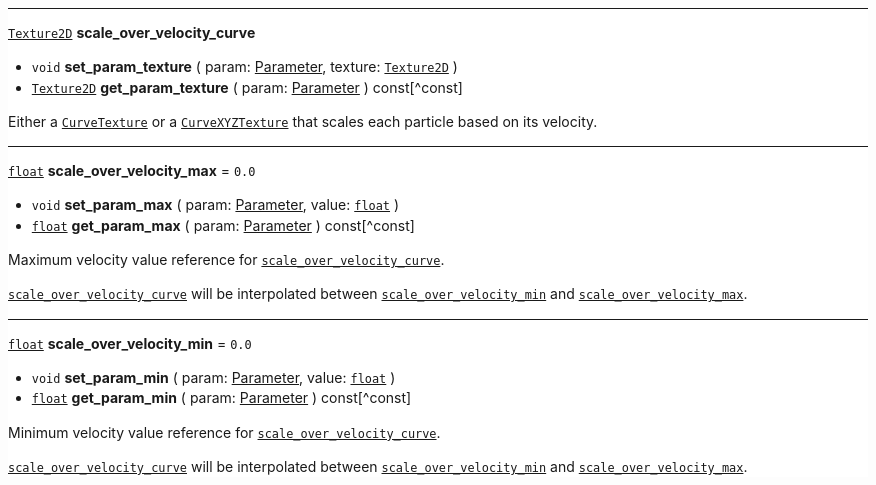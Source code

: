 

---

<div id="_class_particleprocessmaterial_property_scale_over_velocity_curve"></div>

[`Texture2D`](class_texture2d.md) **scale_over_velocity_curve** <div id="class_particleprocessmaterial_property_scale_over_velocity_curve"></div>

- `void` **set_param_texture** ( param: [Parameter](#enum_particleprocessmaterial_parameter), texture: [`Texture2D`](class_texture2d.md) )
- [`Texture2D`](class_texture2d.md) **get_param_texture** ( param: [Parameter](#enum_particleprocessmaterial_parameter) ) const[^const]

Either a [`CurveTexture`](class_curvetexture.md) or a [`CurveXYZTexture`](class_curvexyztexture.md) that scales each particle based on its velocity.



---

<div id="_class_particleprocessmaterial_property_scale_over_velocity_max"></div>

[`float`](class_float.md) **scale_over_velocity_max** = ``0.0`` <div id="class_particleprocessmaterial_property_scale_over_velocity_max"></div>

- `void` **set_param_max** ( param: [Parameter](#enum_particleprocessmaterial_parameter), value: [`float`](class_float.md) )
- [`float`](class_float.md) **get_param_max** ( param: [Parameter](#enum_particleprocessmaterial_parameter) ) const[^const]

Maximum velocity value reference for [`scale_over_velocity_curve`](#class_particleprocessmaterial_property_scale_over_velocity_curve).

 [`scale_over_velocity_curve`](#class_particleprocessmaterial_property_scale_over_velocity_curve) will be interpolated between [`scale_over_velocity_min`](#class_particleprocessmaterial_property_scale_over_velocity_min) and [`scale_over_velocity_max`](#class_particleprocessmaterial_property_scale_over_velocity_max).



---

<div id="_class_particleprocessmaterial_property_scale_over_velocity_min"></div>

[`float`](class_float.md) **scale_over_velocity_min** = ``0.0`` <div id="class_particleprocessmaterial_property_scale_over_velocity_min"></div>

- `void` **set_param_min** ( param: [Parameter](#enum_particleprocessmaterial_parameter), value: [`float`](class_float.md) )
- [`float`](class_float.md) **get_param_min** ( param: [Parameter](#enum_particleprocessmaterial_parameter) ) const[^const]

Minimum velocity value reference for [`scale_over_velocity_curve`](#class_particleprocessmaterial_property_scale_over_velocity_curve).

 [`scale_over_velocity_curve`](#class_particleprocessmaterial_property_scale_over_velocity_curve) will be interpolated between [`scale_over_velocity_min`](#class_particleprocessmaterial_property_scale_over_velocity_min) and [`scale_over_velocity_max`](#class_particleprocessmaterial_property_scale_over_velocity_max).
